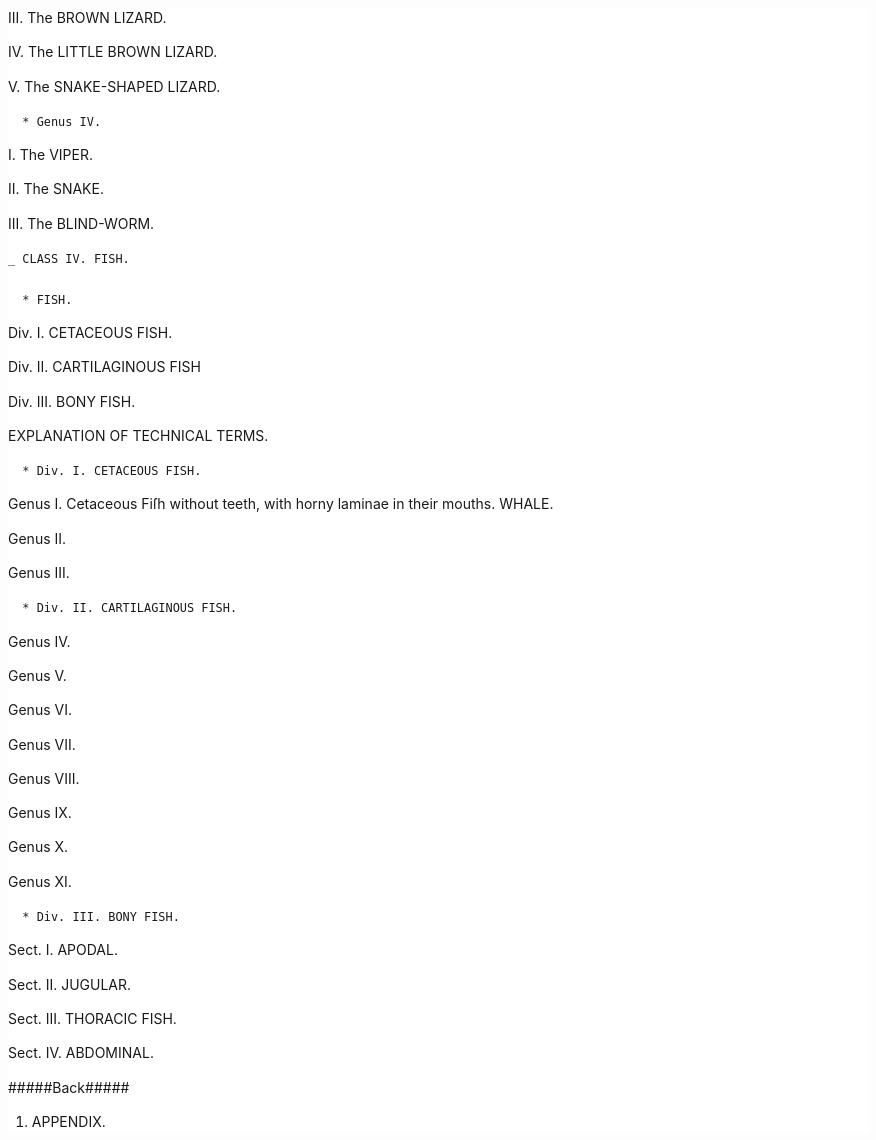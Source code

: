 III. The BROWN LIZARD.

IV. The LITTLE BROWN LIZARD.

V. The SNAKE-SHAPED LIZARD.

      * Genus IV.

I. The VIPER.

II. The SNAKE.

III. The BLIND-WORM.

    _ CLASS IV. FISH.

      * FISH.

Div. I. CETACEOUS FISH.

Div. II. CARTILAGINOUS FISH

Div. III. BONY FISH.

EXPLANATION OF TECHNICAL TERMS.

      * Div. I. CETACEOUS FISH.

Genus I. Cetaceous Fiſh without teeth, with horny laminae in their mouths. WHALE.

Genus II.

Genus III.

      * Div. II. CARTILAGINOUS FISH.

Genus IV.

Genus V.

Genus VI.

Genus VII.

Genus VIII.

Genus IX.

Genus X.

Genus XI.

      * Div. III. BONY FISH.

Sect. I. APODAL.

Sect. II. JUGULAR.

Sect. III. THORACIC FISH.

Sect. IV. ABDOMINAL.

#####Back#####

1. APPENDIX.
